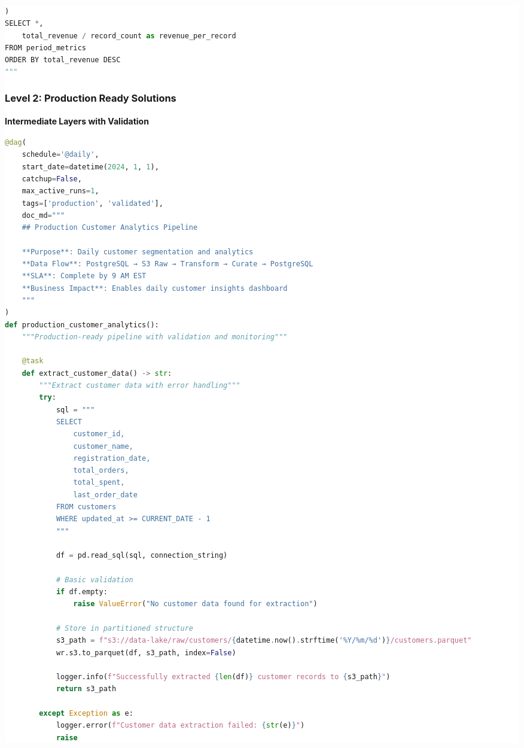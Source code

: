 ```python
)
SELECT *,
    total_revenue / record_count as revenue_per_record
FROM period_metrics
ORDER BY total_revenue DESC
"""
```

### Level 2: Production Ready Solutions

**Intermediate Layers with Validation**
```python
@dag(
    schedule='@daily',
    start_date=datetime(2024, 1, 1),
    catchup=False,
    max_active_runs=1,
    tags=['production', 'validated'],
    doc_md="""
    ## Production Customer Analytics Pipeline
    
    **Purpose**: Daily customer segmentation and analytics
    **Data Flow**: PostgreSQL → S3 Raw → Transform → Curate → PostgreSQL
    **SLA**: Complete by 9 AM EST
    **Business Impact**: Enables daily customer insights dashboard
    """
)
def production_customer_analytics():
    """Production-ready pipeline with validation and monitoring"""
    
    @task
    def extract_customer_data() -> str:
        """Extract customer data with error handling"""
        try:
            sql = """
            SELECT 
                customer_id,
                customer_name,
                registration_date,
                total_orders,
                total_spent,
                last_order_date
            FROM customers 
            WHERE updated_at >= CURRENT_DATE - 1
            """
            
            df = pd.read_sql(sql, connection_string)
            
            # Basic validation
            if df.empty:
                raise ValueError("No customer data found for extraction")
            
            # Store in partitioned structure
            s3_path = f"s3://data-lake/raw/customers/{datetime.now().strftime('%Y/%m/%d')}/customers.parquet"
            wr.s3.to_parquet(df, s3_path, index=False)
            
            logger.info(f"Successfully extracted {len(df)} customer records to {s3_path}")
            return s3_path
            
        except Exception as e:
            logger.error(f"Customer data extraction failed: {str(e)}")
            raise
```